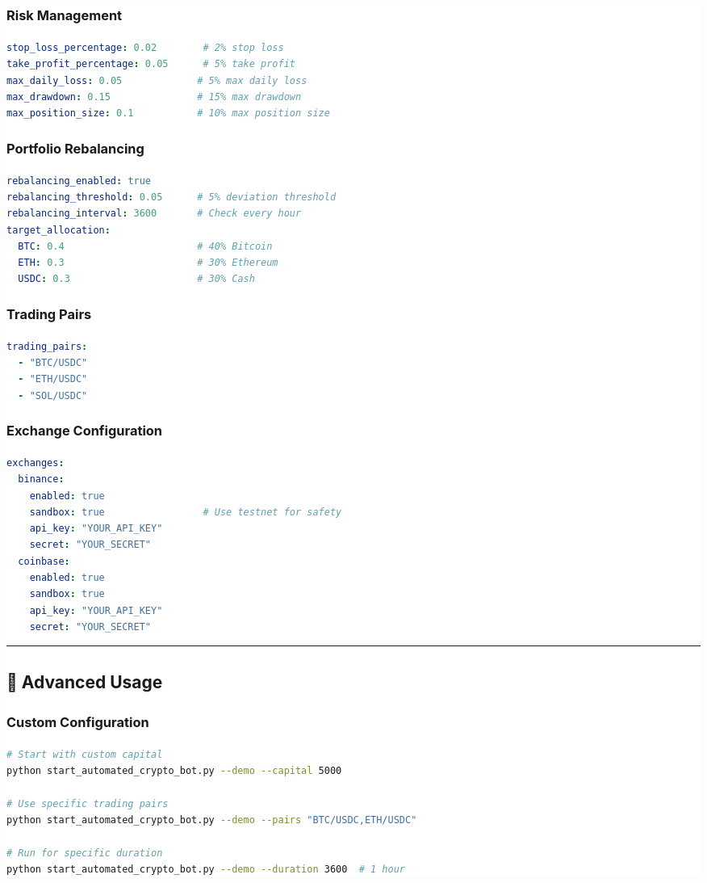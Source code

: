 ### **Risk Management**
```yaml
stop_loss_percentage: 0.02        # 2% stop loss
take_profit_percentage: 0.05      # 5% take profit
max_daily_loss: 0.05             # 5% max daily loss
max_drawdown: 0.15               # 15% max drawdown
max_position_size: 0.1           # 10% max position size
```

### **Portfolio Rebalancing**
```yaml
rebalancing_enabled: true
rebalancing_threshold: 0.05      # 5% deviation threshold
rebalancing_interval: 3600       # Check every hour
target_allocation:
  BTC: 0.4                       # 40% Bitcoin
  ETH: 0.3                       # 30% Ethereum
  USDC: 0.3                      # 30% Cash
```

### **Trading Pairs**
```yaml
trading_pairs:
  - "BTC/USDC"
  - "ETH/USDC"
  - "SOL/USDC"
```

### **Exchange Configuration**
```yaml
exchanges:
  binance:
    enabled: true
    sandbox: true                 # Use testnet for safety
    api_key: "YOUR_API_KEY"
    secret: "YOUR_SECRET"
  coinbase:
    enabled: true
    sandbox: true
    api_key: "YOUR_API_KEY"
    secret: "YOUR_SECRET"
```

---

## 🔧 **Advanced Usage**

### **Custom Configuration**
```bash
# Start with custom capital
python start_automated_crypto_bot.py --demo --capital 5000

# Use specific trading pairs
python start_automated_crypto_bot.py --demo --pairs "BTC/USDC,ETH/USDC"

# Run for specific duration
python start_automated_crypto_bot.py --demo --duration 3600  # 1 hour
```
